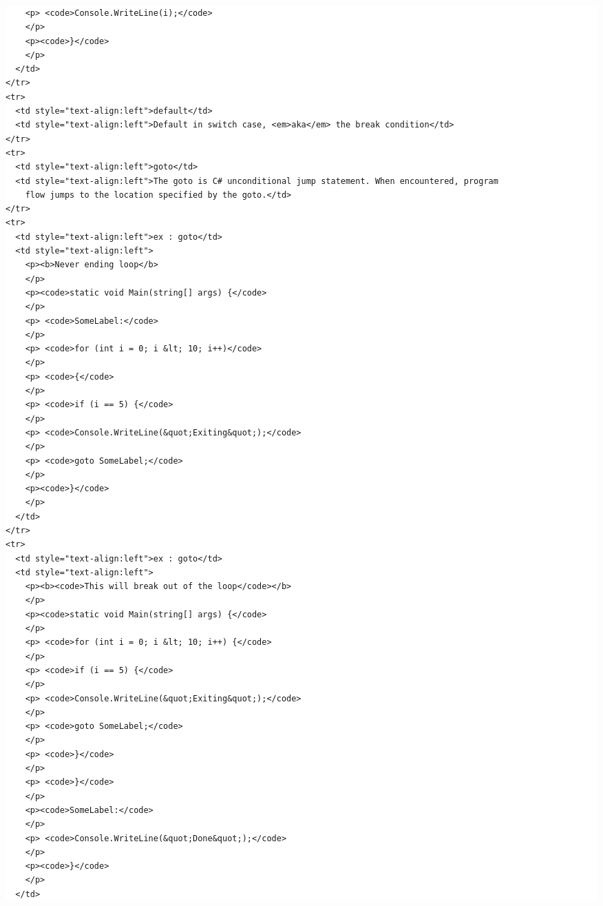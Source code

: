         <p> <code>Console.WriteLine(i);</code>
        </p>
        <p><code>}</code>
        </p>
      </td>
    </tr>
    <tr>
      <td style="text-align:left">default</td>
      <td style="text-align:left">Default in switch case, <em>aka</em> the break condition</td>
    </tr>
    <tr>
      <td style="text-align:left">goto</td>
      <td style="text-align:left">The goto is C# unconditional jump statement. When encountered, program
        flow jumps to the location specified by the goto.</td>
    </tr>
    <tr>
      <td style="text-align:left">ex : goto</td>
      <td style="text-align:left">
        <p><b>Never ending loop</b>
        </p>
        <p><code>static void Main(string[] args) {</code>
        </p>
        <p> <code>SomeLabel:</code>
        </p>
        <p> <code>for (int i = 0; i &lt; 10; i++)</code>
        </p>
        <p> <code>{</code>
        </p>
        <p> <code>if (i == 5) {</code>
        </p>
        <p> <code>Console.WriteLine(&quot;Exiting&quot;);</code>
        </p>
        <p> <code>goto SomeLabel;</code>
        </p>
        <p><code>}</code>
        </p>
      </td>
    </tr>
    <tr>
      <td style="text-align:left">ex : goto</td>
      <td style="text-align:left">
        <p><b><code>This will break out of the loop</code></b>
        </p>
        <p><code>static void Main(string[] args) {</code>
        </p>
        <p> <code>for (int i = 0; i &lt; 10; i++) {</code>
        </p>
        <p> <code>if (i == 5) {</code>
        </p>
        <p> <code>Console.WriteLine(&quot;Exiting&quot;);</code>
        </p>
        <p> <code>goto SomeLabel;</code>
        </p>
        <p> <code>}</code>
        </p>
        <p> <code>}</code>
        </p>
        <p><code>SomeLabel:</code>
        </p>
        <p> <code>Console.WriteLine(&quot;Done&quot;);</code>
        </p>
        <p><code>}</code>
        </p>
      </td>